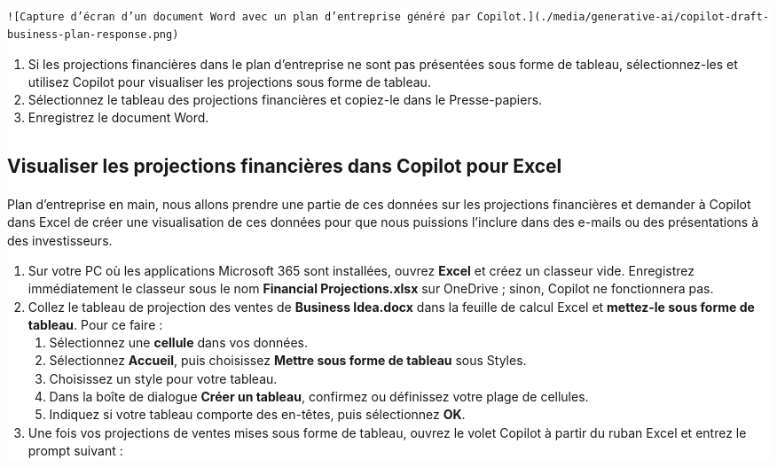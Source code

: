     ![Capture d’écran d’un document Word avec un plan d’entreprise généré par Copilot.](./media/generative-ai/copilot-draft-business-plan-response.png)

1. Si les projections financières dans le plan d’entreprise ne sont pas présentées sous forme de tableau, sélectionnez-les et utilisez Copilot pour visualiser les projections sous forme de tableau.
1. Sélectionnez le tableau des projections financières et copiez-le dans le Presse-papiers.
1. Enregistrez le document Word.

## Visualiser les projections financières dans Copilot pour Excel

Plan d’entreprise en main, nous allons prendre une partie de ces données sur les projections financières et demander à Copilot dans Excel de créer une visualisation de ces données pour que nous puissions l’inclure dans des e-mails ou des présentations à des investisseurs.

1. Sur votre PC où les applications Microsoft 365 sont installées, ouvrez **Excel** et créez un classeur vide. Enregistrez immédiatement le classeur sous le nom **Financial Projections.xlsx** sur OneDrive ; sinon, Copilot ne fonctionnera pas.
1. Collez le tableau de projection des ventes de **Business Idea.docx** dans la feuille de calcul Excel et **mettez-le sous forme de tableau**. Pour ce faire :
    1. Sélectionnez une **cellule** dans vos données.
    1. Sélectionnez **Accueil**, puis choisissez **Mettre sous forme de tableau** sous Styles. 
    1. Choisissez un style pour votre tableau.
    1. Dans la boîte de dialogue **Créer un tableau**, confirmez ou définissez votre plage de cellules.
    1. Indiquez si votre tableau comporte des en-têtes, puis sélectionnez **OK**.
1. Une fois vos projections de ventes mises sous forme de tableau, ouvrez le volet Copilot à partir du ruban Excel et entrez le prompt suivant :
